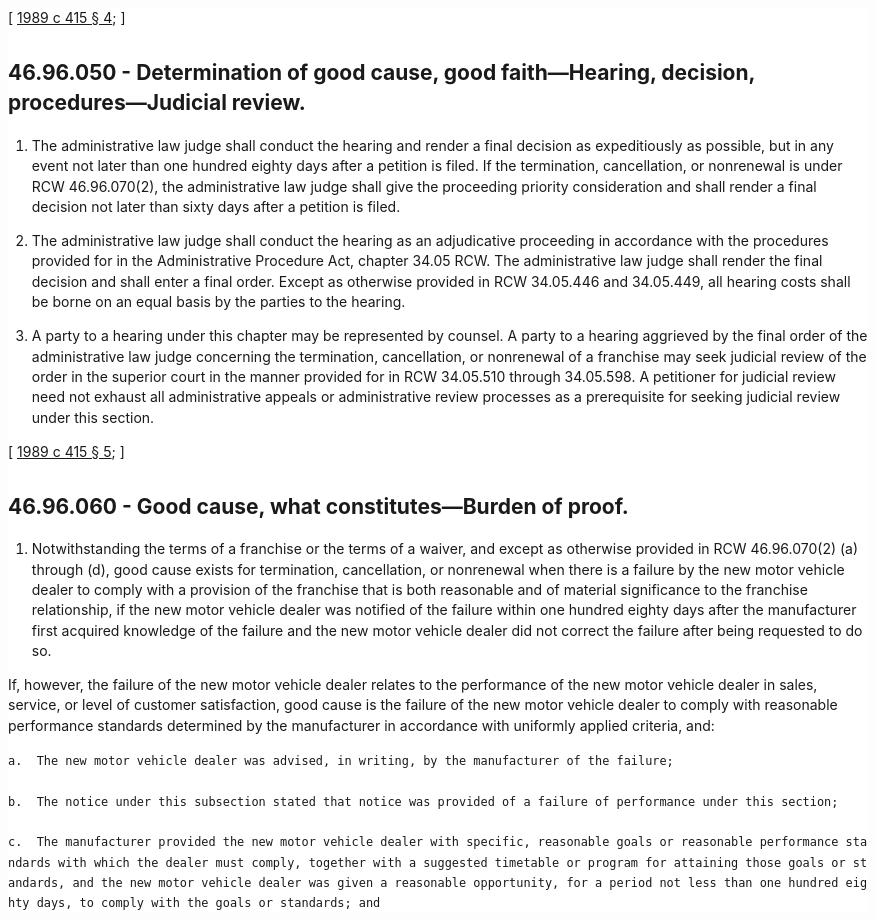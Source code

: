 \[ [1989 c 415 § 4](http://leg.wa.gov/CodeReviser/documents/sessionlaw/1989c415.pdf?cite=1989%20c%20415%20§%204); \]

## 46.96.050 - Determination of good cause, good faith—Hearing, decision, procedures—Judicial review.
1. The administrative law judge shall conduct the hearing and render a final decision as expeditiously as possible, but in any event not later than one hundred eighty days after a petition is filed. If the termination, cancellation, or nonrenewal is under RCW 46.96.070(2), the administrative law judge shall give the proceeding priority consideration and shall render a final decision not later than sixty days after a petition is filed.

2. The administrative law judge shall conduct the hearing as an adjudicative proceeding in accordance with the procedures provided for in the Administrative Procedure Act, chapter 34.05 RCW. The administrative law judge shall render the final decision and shall enter a final order. Except as otherwise provided in RCW 34.05.446 and 34.05.449, all hearing costs shall be borne on an equal basis by the parties to the hearing.

3. A party to a hearing under this chapter may be represented by counsel. A party to a hearing aggrieved by the final order of the administrative law judge concerning the termination, cancellation, or nonrenewal of a franchise may seek judicial review of the order in the superior court in the manner provided for in RCW 34.05.510 through 34.05.598. A petitioner for judicial review need not exhaust all administrative appeals or administrative review processes as a prerequisite for seeking judicial review under this section.

\[ [1989 c 415 § 5](http://leg.wa.gov/CodeReviser/documents/sessionlaw/1989c415.pdf?cite=1989%20c%20415%20§%205); \]

## 46.96.060 - Good cause, what constitutes—Burden of proof.
1. Notwithstanding the terms of a franchise or the terms of a waiver, and except as otherwise provided in RCW 46.96.070(2) (a) through (d), good cause exists for termination, cancellation, or nonrenewal when there is a failure by the new motor vehicle dealer to comply with a provision of the franchise that is both reasonable and of material significance to the franchise relationship, if the new motor vehicle dealer was notified of the failure within one hundred eighty days after the manufacturer first acquired knowledge of the failure and the new motor vehicle dealer did not correct the failure after being requested to do so.

If, however, the failure of the new motor vehicle dealer relates to the performance of the new motor vehicle dealer in sales, service, or level of customer satisfaction, good cause is the failure of the new motor vehicle dealer to comply with reasonable performance standards determined by the manufacturer in accordance with uniformly applied criteria, and:

    a.  The new motor vehicle dealer was advised, in writing, by the manufacturer of the failure;

    b.  The notice under this subsection stated that notice was provided of a failure of performance under this section;

    c.  The manufacturer provided the new motor vehicle dealer with specific, reasonable goals or reasonable performance standards with which the dealer must comply, together with a suggested timetable or program for attaining those goals or standards, and the new motor vehicle dealer was given a reasonable opportunity, for a period not less than one hundred eighty days, to comply with the goals or standards; and
